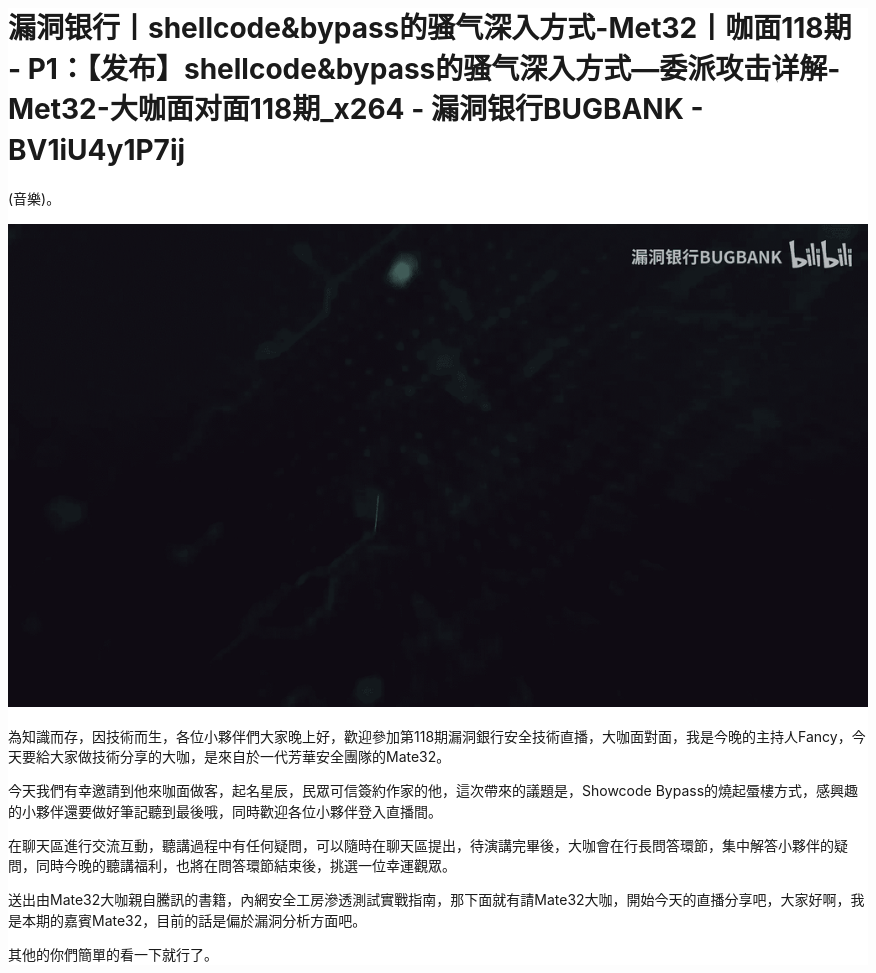 # 漏洞银行丨shellcode&bypass的骚气深入方式-Met32丨咖面118期 - P1：【发布】shellcode&bypass的骚气深入方式—委派攻击详解-Met32-大咖面对面118期_x264 - 漏洞银行BUGBANK - BV1iU4y1P7ij

(音樂)。

![](img/bb78e449116e217a9a2a5001a0cfd82a_1.png)

為知識而存，因技術而生，各位小夥伴們大家晚上好，歡迎參加第118期漏洞銀行安全技術直播，大咖面對面，我是今晚的主持人Fancy，今天要給大家做技術分享的大咖，是來自於一代芳華安全團隊的Mate32。

今天我們有幸邀請到他來咖面做客，起名星辰，民眾可信簽約作家的他，這次帶來的議題是，Showcode Bypass的燒起蜃樓方式，感興趣的小夥伴還要做好筆記聽到最後哦，同時歡迎各位小夥伴登入直播間。

在聊天區進行交流互動，聽講過程中有任何疑問，可以隨時在聊天區提出，待演講完畢後，大咖會在行長問答環節，集中解答小夥伴的疑問，同時今晚的聽講福利，也將在問答環節結束後，挑選一位幸運觀眾。

送出由Mate32大咖親自騰訊的書籍，內網安全工房滲透測試實戰指南，那下面就有請Mate32大咖，開始今天的直播分享吧，大家好啊，我是本期的嘉賓Mate32，目前的話是偏於漏洞分析方面吧。

其他的你們簡單的看一下就行了。

